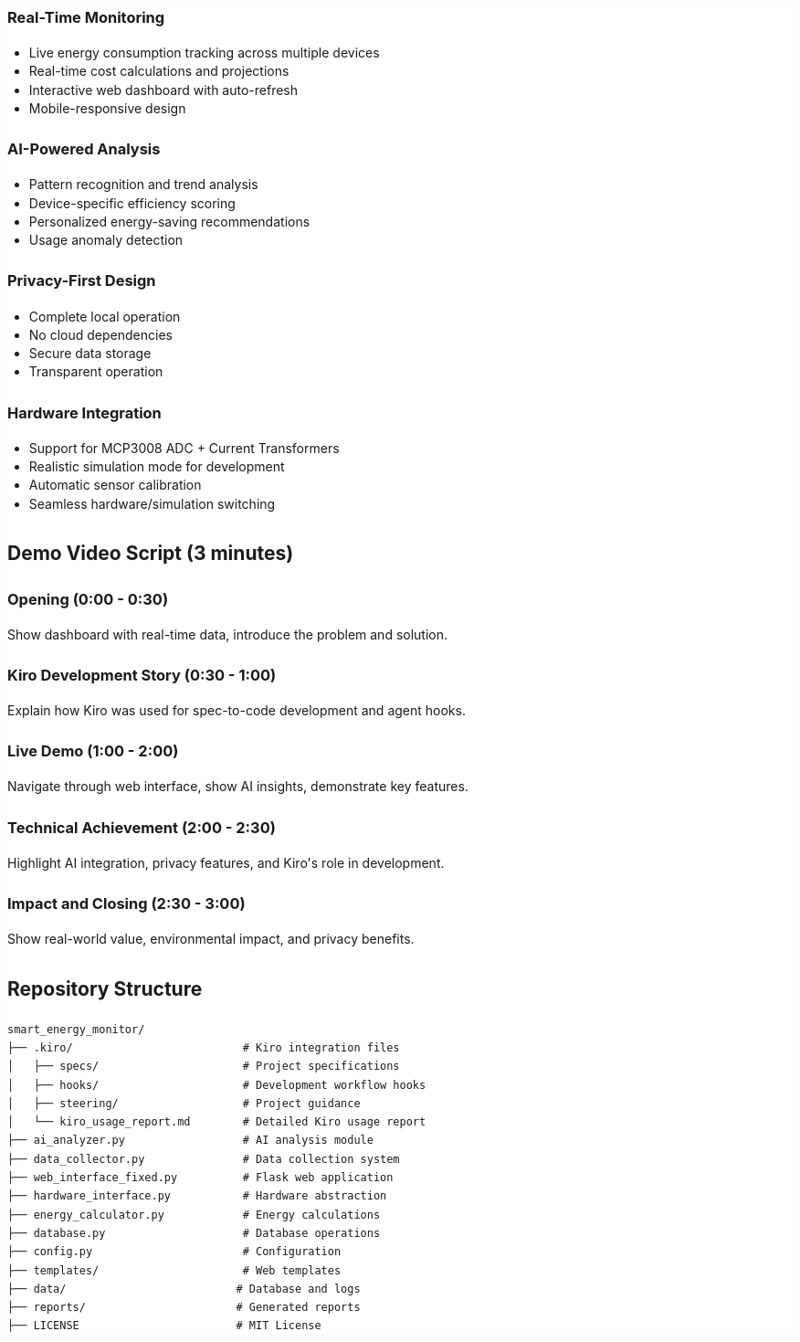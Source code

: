 ### Real-Time Monitoring
- Live energy consumption tracking across multiple devices
- Real-time cost calculations and projections
- Interactive web dashboard with auto-refresh
- Mobile-responsive design

### AI-Powered Analysis
- Pattern recognition and trend analysis
- Device-specific efficiency scoring
- Personalized energy-saving recommendations
- Usage anomaly detection

### Privacy-First Design
- Complete local operation
- No cloud dependencies
- Secure data storage
- Transparent operation

### Hardware Integration
- Support for MCP3008 ADC + Current Transformers
- Realistic simulation mode for development
- Automatic sensor calibration
- Seamless hardware/simulation switching

## Demo Video Script (3 minutes)

### Opening (0:00 - 0:30)
Show dashboard with real-time data, introduce the problem and solution.

### Kiro Development Story (0:30 - 1:00)
Explain how Kiro was used for spec-to-code development and agent hooks.

### Live Demo (1:00 - 2:00)
Navigate through web interface, show AI insights, demonstrate key features.

### Technical Achievement (2:00 - 2:30)
Highlight AI integration, privacy features, and Kiro's role in development.

### Impact and Closing (2:30 - 3:00)
Show real-world value, environmental impact, and privacy benefits.

## Repository Structure
```
smart_energy_monitor/
├── .kiro/                          # Kiro integration files
│   ├── specs/                      # Project specifications
│   ├── hooks/                      # Development workflow hooks
│   ├── steering/                   # Project guidance
│   └── kiro_usage_report.md        # Detailed Kiro usage report
├── ai_analyzer.py                  # AI analysis module
├── data_collector.py               # Data collection system
├── web_interface_fixed.py          # Flask web application
├── hardware_interface.py           # Hardware abstraction
├── energy_calculator.py            # Energy calculations
├── database.py                     # Database operations
├── config.py                       # Configuration
├── templates/                      # Web templates
├── data/                          # Database and logs
├── reports/                       # Generated reports
├── LICENSE                        # MIT License
```